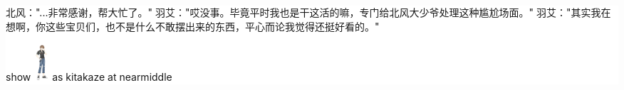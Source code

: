 北风："...非常感谢，帮大忙了。"
羽艾："哎没事。毕竟平时我也是干这活的嘛，专门给北风大少爷处理这种尴尬场面。"
羽艾："其实我在想啊，你这些宝贝们，也不是什么不敢摆出来的东西，平心而论我觉得还挺好看的。"

show<img src="assets/北风-日常服9-1709715733613-5.png" alt="北风-日常服9" style="zoom:5%;" />as kitakaze at nearmiddle
